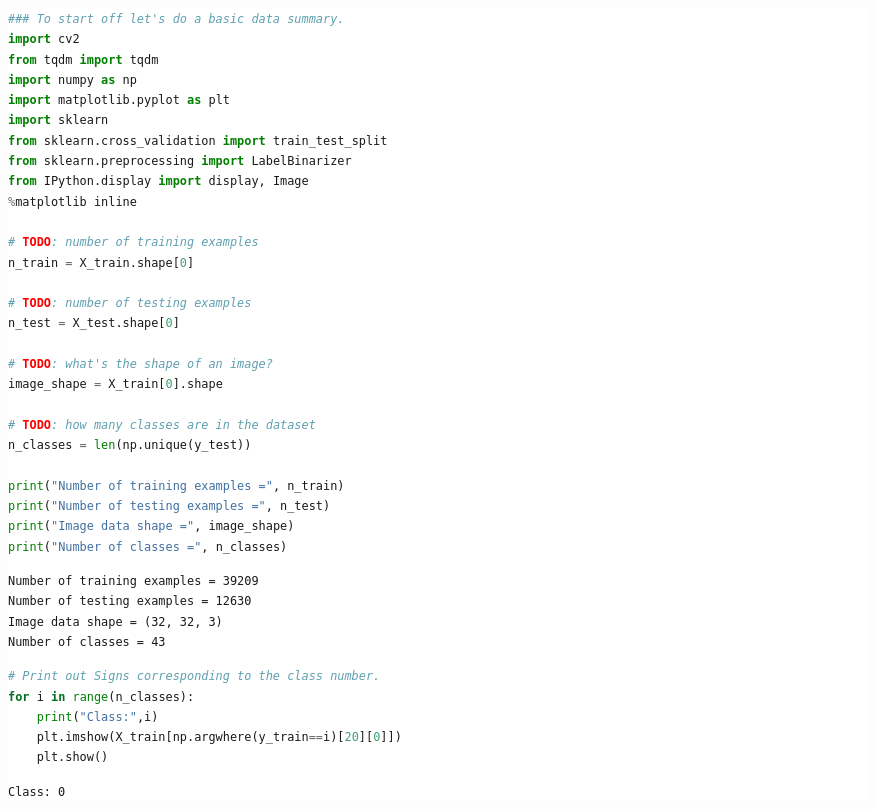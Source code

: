 
```python
### To start off let's do a basic data summary.
import cv2
from tqdm import tqdm
import numpy as np
import matplotlib.pyplot as plt
import sklearn
from sklearn.cross_validation import train_test_split
from sklearn.preprocessing import LabelBinarizer
from IPython.display import display, Image
%matplotlib inline

# TODO: number of training examples
n_train = X_train.shape[0]

# TODO: number of testing examples
n_test = X_test.shape[0]

# TODO: what's the shape of an image?
image_shape = X_train[0].shape

# TODO: how many classes are in the dataset
n_classes = len(np.unique(y_test))

print("Number of training examples =", n_train)
print("Number of testing examples =", n_test)
print("Image data shape =", image_shape)
print("Number of classes =", n_classes)
```

    Number of training examples = 39209
    Number of testing examples = 12630
    Image data shape = (32, 32, 3)
    Number of classes = 43



```python
# Print out Signs corresponding to the class number.
for i in range(n_classes):
    print("Class:",i)
    plt.imshow(X_train[np.argwhere(y_train==i)[20][0]])
    plt.show()
```

    Class: 0


